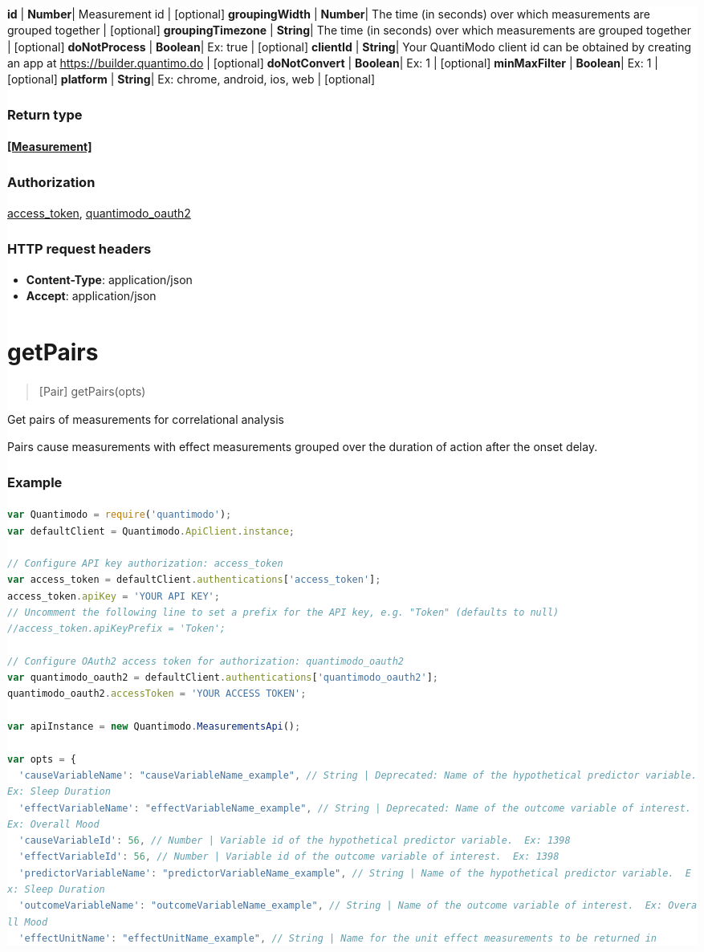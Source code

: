  **id** | **Number**| Measurement id | [optional] 
 **groupingWidth** | **Number**| The time (in seconds) over which measurements are grouped together | [optional] 
 **groupingTimezone** | **String**| The time (in seconds) over which measurements are grouped together | [optional] 
 **doNotProcess** | **Boolean**| Ex: true | [optional] 
 **clientId** | **String**| Your QuantiModo client id can be obtained by creating an app at https://builder.quantimo.do | [optional] 
 **doNotConvert** | **Boolean**| Ex: 1 | [optional] 
 **minMaxFilter** | **Boolean**| Ex: 1 | [optional] 
 **platform** | **String**| Ex: chrome, android, ios, web | [optional] 

### Return type

[**[Measurement]**](Measurement.md)

### Authorization

[access_token](../README.md#access_token), [quantimodo_oauth2](../README.md#quantimodo_oauth2)

### HTTP request headers

 - **Content-Type**: application/json
 - **Accept**: application/json

<a name="getPairs"></a>
# **getPairs**
> [Pair] getPairs(opts)

Get pairs of measurements for correlational analysis

Pairs cause measurements with effect measurements grouped over the duration of action after the onset delay.

### Example
```javascript
var Quantimodo = require('quantimodo');
var defaultClient = Quantimodo.ApiClient.instance;

// Configure API key authorization: access_token
var access_token = defaultClient.authentications['access_token'];
access_token.apiKey = 'YOUR API KEY';
// Uncomment the following line to set a prefix for the API key, e.g. "Token" (defaults to null)
//access_token.apiKeyPrefix = 'Token';

// Configure OAuth2 access token for authorization: quantimodo_oauth2
var quantimodo_oauth2 = defaultClient.authentications['quantimodo_oauth2'];
quantimodo_oauth2.accessToken = 'YOUR ACCESS TOKEN';

var apiInstance = new Quantimodo.MeasurementsApi();

var opts = { 
  'causeVariableName': "causeVariableName_example", // String | Deprecated: Name of the hypothetical predictor variable.  Ex: Sleep Duration
  'effectVariableName': "effectVariableName_example", // String | Deprecated: Name of the outcome variable of interest.  Ex: Overall Mood
  'causeVariableId': 56, // Number | Variable id of the hypothetical predictor variable.  Ex: 1398
  'effectVariableId': 56, // Number | Variable id of the outcome variable of interest.  Ex: 1398
  'predictorVariableName': "predictorVariableName_example", // String | Name of the hypothetical predictor variable.  Ex: Sleep Duration
  'outcomeVariableName': "outcomeVariableName_example", // String | Name of the outcome variable of interest.  Ex: Overall Mood
  'effectUnitName': "effectUnitName_example", // String | Name for the unit effect measurements to be returned in
```